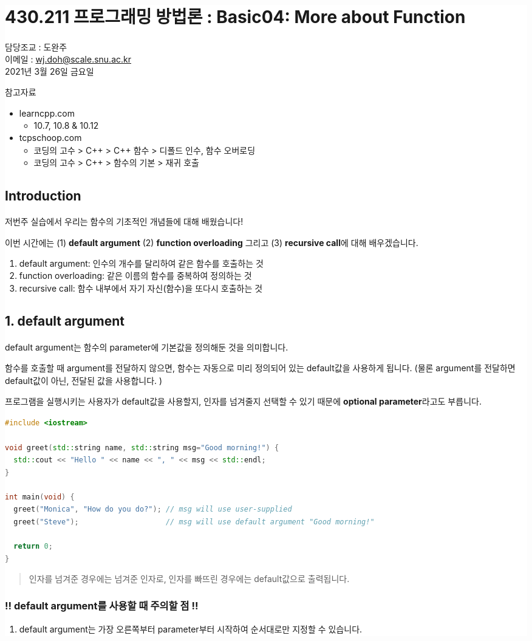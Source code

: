 430.211 프로그래밍 방법론 : Basic04: More about Function
===========================
담당조교 : 도완주   
이메일 : wj.doh@scale.snu.ac.kr   
2021년 3월 26일 금요일

참고자료
* learncpp.com 
  * 10.7, 10.8 & 10.12
* tcpschoop.com 
  * 코딩의 고수 > C++ > C++ 함수 > 디폴드 인수, 함수 오버로딩
  * 코딩의 고수 > C++ > 함수의 기본 > 재귀 호출



## Introduction
저번주 실습에서 우리는 함수의 기초적인 개념들에 대해 배웠습니다!

이번 시간에는 (1) **default argument** (2) **function overloading** 그리고 (3) **recursive call**에 대해 배우겠습니다.

1. default argument: 인수의 개수를 달리하여 같은 함수를 호출하는 것
2. function overloading: 같은 이름의 함수를 중복하여 정의하는 것
3. recursive call: 함수 내부에서 자기 자신(함수)을 또다시 호출하는 것



## 1. default argument

default argument는 함수의 parameter에 기본값을 정의해둔 것을 의미합니다.

함수를 호출할 때 argument를 전달하지 않으면, 함수는 자동으로 미리 정의되어 있는 default값을 사용하게 됩니다. (물론 argument를 전달하면 default값이 아닌, 전달된 값을 사용합니다. )

프로그램을 실행시키는 사용자가 default값을 사용할지, 인자를 넘겨줄지 선택할 수 있기 때문에 **optional parameter**라고도 부릅니다.

``` c++
#include <iostream>

void greet(std::string name, std::string msg="Good morning!") {
  std::cout << "Hello " << name << ", " << msg << std::endl;
}

int main(void) {
  greet("Monica", "How do you do?"); // msg will use user-supplied
  greet("Steve");                    // msg will use default argument "Good morning!"
  
  return 0;
}
```

> 인자를 넘겨준 경우에는 넘겨준 인자로, 인자를 빠뜨린 경우에는 default값으로 출력됩니다.

###  :bangbang: default argument를 사용할 때 주의할 점 :bangbang:

1. default argument는 가장 오른쪽부터 parameter부터 시작하여 순서대로만 지정할 수 있습니다.
